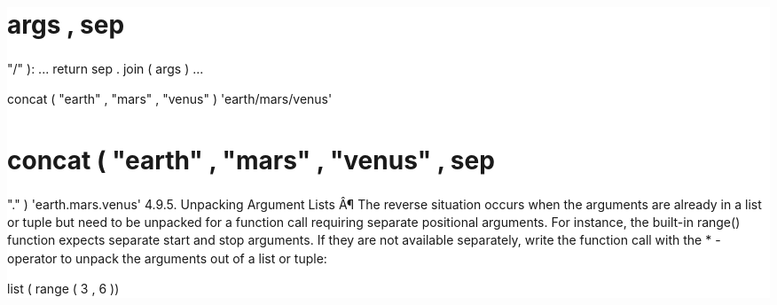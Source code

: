 args
,
sep
=
"/"
):
...
return
sep
.
join
(
args
)
...
>>>
concat
(
"earth"
,
"mars"
,
"venus"
)
'earth/mars/venus'
>>>
concat
(
"earth"
,
"mars"
,
"venus"
,
sep
=
"."
)
'earth.mars.venus'
4.9.5.
Unpacking Argument Lists
Â¶
The reverse situation occurs when the arguments are already in a list or tuple
but need to be unpacked for a function call requiring separate positional
arguments.  For instance, the built-in
range()
function expects separate
start
and
stop
arguments.  If they are not available separately, write the
function call with the
*
-operator to unpack the arguments out of a list
or tuple:
>>>
list
(
range
(
3
,
6
))